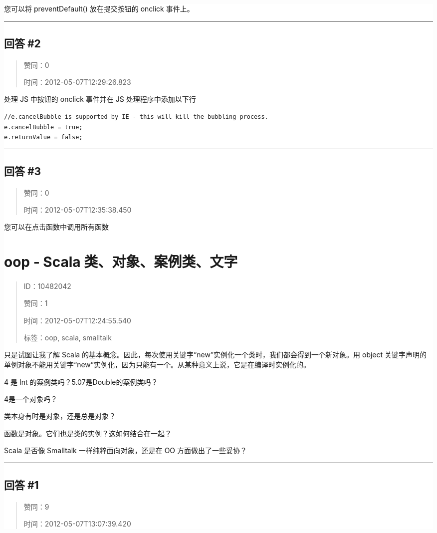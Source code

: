 您可以将 preventDefault() 放在提交按钮的 onclick 事件上。

* * *

## 回答 #2

> 赞同：0
> 
> 时间：2012-05-07T12:29:26.823

处理 JS 中按钮的 onclick 事件并在 JS 处理程序中添加以下行

```
//e.cancelBubble is supported by IE - this will kill the bubbling process.
e.cancelBubble = true;
e.returnValue = false; 
```

* * *

## 回答 #3

> 赞同：0
> 
> 时间：2012-05-07T12:35:38.450

您可以在点击函数中调用所有函数

# oop - Scala 类、对象、案例类、文字

> ID：10482042
> 
> 赞同：1
> 
> 时间：2012-05-07T12:24:55.540
> 
> 标签：oop, scala, smalltalk

只是试图让我了解 Scala 的基本概念。因此，每次使用关键字“new”实例化一个类时，我们都会得到一个新对象。用 object 关键字声明的单例对象不能用关键字“new”实例化，因为只能有一个。从某种意义上说，它是在编译时实例化的。

4 是 Int 的案例类吗？5.07是Double的案例类吗？

4是一个对象吗？

类本身有时是对象，还是总是对象？

函数是对象。它们也是类的实例？这如何结合在一起？

Scala 是否像 Smalltalk 一样纯粹面向对象，还是在 OO 方面做出了一些妥协？

* * *

## 回答 #1

> 赞同：9
> 
> 时间：2012-05-07T13:07:39.420
